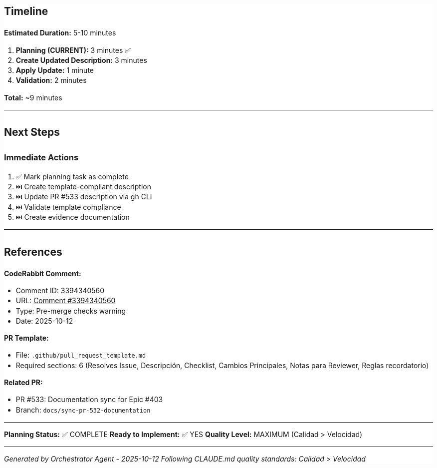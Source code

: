 
## Timeline

**Estimated Duration:** 5-10 minutes

1. **Planning (CURRENT):** 3 minutes ✅
2. **Create Updated Description:** 3 minutes
3. **Apply Update:** 1 minute
4. **Validation:** 2 minutes

**Total:** ~9 minutes

---

## Next Steps

### Immediate Actions

1. ✅ Mark planning task as complete
2. ⏭️ Create template-compliant description
3. ⏭️ Update PR #533 description via gh CLI
4. ⏭️ Validate template compliance
5. ⏭️ Create evidence documentation

---

## References

**CodeRabbit Comment:**
- Comment ID: 3394340560
- URL: [Comment #3394340560](https://github.com/Eibon7/roastr-ai/pull/533#issuecomment-3394340560)
- Type: Pre-merge checks warning
- Date: 2025-10-12

**PR Template:**
- File: `.github/pull_request_template.md`
- Required sections: 6 (Resolves Issue, Descripción, Checklist, Cambios Principales, Notas para Reviewer, Reglas recordatorio)

**Related PR:**
- PR #533: Documentation sync for Epic #403
- Branch: `docs/sync-pr-532-documentation`

---

**Planning Status:** ✅ COMPLETE
**Ready to Implement:** ✅ YES
**Quality Level:** MAXIMUM (Calidad > Velocidad)

---

*Generated by Orchestrator Agent - 2025-10-12*
*Following CLAUDE.md quality standards: Calidad > Velocidad*
